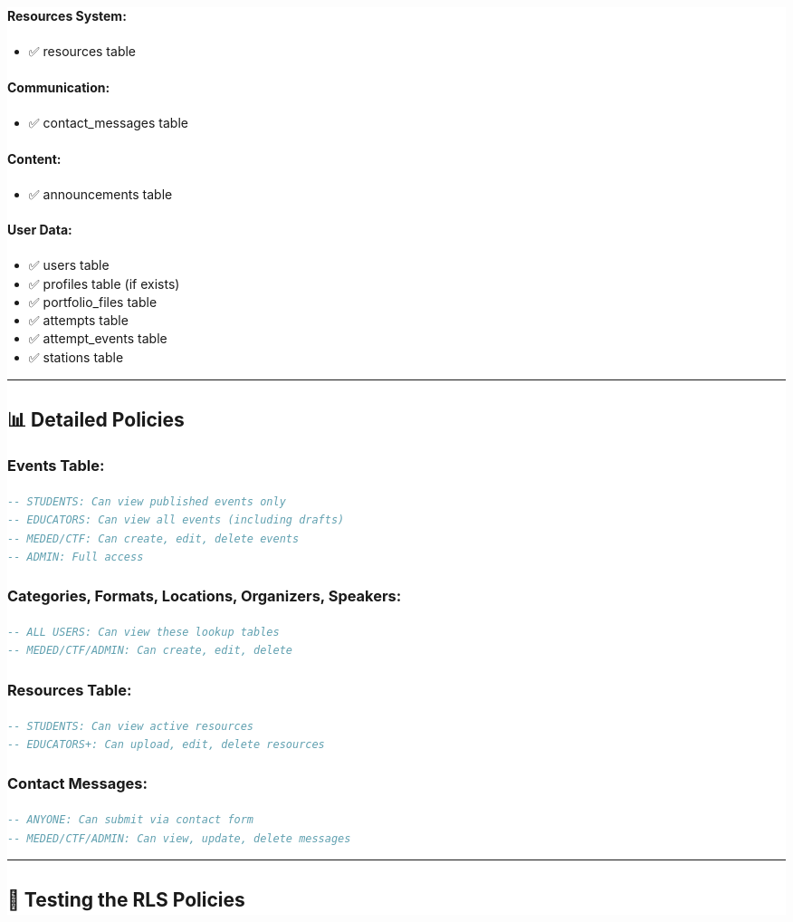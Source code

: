 #### **Resources System:**
- ✅ resources table

#### **Communication:**
- ✅ contact_messages table

#### **Content:**
- ✅ announcements table

#### **User Data:**
- ✅ users table
- ✅ profiles table (if exists)
- ✅ portfolio_files table
- ✅ attempts table
- ✅ attempt_events table
- ✅ stations table

---

## 📊 Detailed Policies

### **Events Table:**
```sql
-- STUDENTS: Can view published events only
-- EDUCATORS: Can view all events (including drafts)
-- MEDED/CTF: Can create, edit, delete events
-- ADMIN: Full access
```

### **Categories, Formats, Locations, Organizers, Speakers:**
```sql
-- ALL USERS: Can view these lookup tables
-- MEDED/CTF/ADMIN: Can create, edit, delete
```

### **Resources Table:**
```sql
-- STUDENTS: Can view active resources
-- EDUCATORS+: Can upload, edit, delete resources
```

### **Contact Messages:**
```sql
-- ANYONE: Can submit via contact form
-- MEDED/CTF/ADMIN: Can view, update, delete messages
```

---

## 🧪 Testing the RLS Policies

